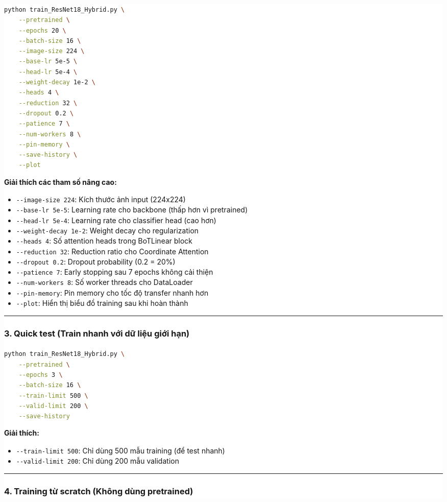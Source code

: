 ```bash
python train_ResNet18_Hybrid.py \
    --pretrained \
    --epochs 20 \
    --batch-size 16 \
    --image-size 224 \
    --base-lr 5e-5 \
    --head-lr 5e-4 \
    --weight-decay 1e-2 \
    --heads 4 \
    --reduction 32 \
    --dropout 0.2 \
    --patience 7 \
    --num-workers 8 \
    --pin-memory \
    --save-history \
    --plot
```

**Giải thích các tham số nâng cao:**

- `--image-size 224`: Kích thước ảnh input (224x224)
- `--base-lr 5e-5`: Learning rate cho backbone (thấp hơn vì pretrained)
- `--head-lr 5e-4`: Learning rate cho classifier head (cao hơn)
- `--weight-decay 1e-2`: Weight decay cho regularization
- `--heads 4`: Số attention heads trong BoTLinear block
- `--reduction 32`: Reduction ratio cho Coordinate Attention
- `--dropout 0.2`: Dropout probability (0.2 = 20%)
- `--patience 7`: Early stopping sau 7 epochs không cải thiện
- `--num-workers 8`: Số worker threads cho DataLoader
- `--pin-memory`: Pin memory cho tốc độ transfer nhanh hơn
- `--plot`: Hiển thị biểu đồ training sau khi hoàn thành

---

### 3. Quick test (Train nhanh với dữ liệu giới hạn)

```bash
python train_ResNet18_Hybrid.py \
    --pretrained \
    --epochs 3 \
    --batch-size 16 \
    --train-limit 500 \
    --valid-limit 200 \
    --save-history
```

**Giải thích:**

- `--train-limit 500`: Chỉ dùng 500 mẫu training (để test nhanh)
- `--valid-limit 200`: Chỉ dùng 200 mẫu validation

---

### 4. Training từ scratch (Không dùng pretrained)

